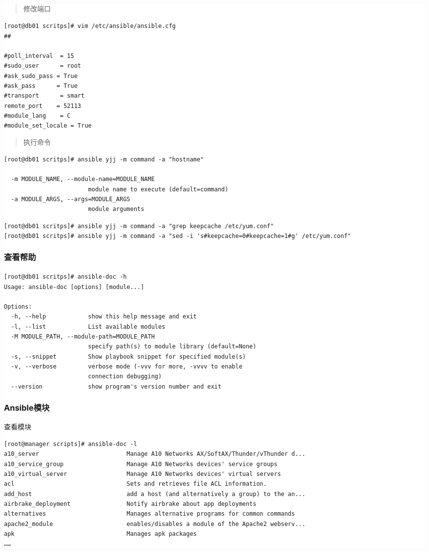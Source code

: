 > 修改端口

```shell
[root@db01 scritps]# vim /etc/ansible/ansible.cfg
##

#poll_interval  = 15
#sudo_user      = root
#ask_sudo_pass = True
#ask_pass      = True
#transport      = smart
remote_port    = 52113
#module_lang    = C
#module_set_locale = True
```

> 执行命令

```shell
[root@db01 scritps]# ansible yjj -m command -a "hostname"

  -m MODULE_NAME, --module-name=MODULE_NAME
                        module name to execute (default=command)
  -a MODULE_ARGS, --args=MODULE_ARGS
                        module arguments
```

```shell
[root@db01 scritps]# ansible yjj -m command -a "grep keepcache /etc/yum.conf"
[root@db01 scritps]# ansible yjj -m command -a "sed -i 's#keepcache=0#keepcache=1#g' /etc/yum.conf"
```

### 查看帮助

```shell
[root@db01 scritps]# ansible-doc -h
Usage: ansible-doc [options] [module...]

Options:
  -h, --help            show this help message and exit
  -l, --list            List available modules
  -M MODULE_PATH, --module-path=MODULE_PATH
                        specify path(s) to module library (default=None)
  -s, --snippet         Show playbook snippet for specified module(s)
  -v, --verbose         verbose mode (-vvv for more, -vvvv to enable
                        connection debugging)
  --version             show program's version number and exit
```

### Ansible模块

查看模块

```shell
[root@manager scripts]# ansible-doc -l
a10_server                         Manage A10 Networks AX/SoftAX/Thunder/vThunder d...
a10_service_group                  Manage A10 Networks devices' service groups
a10_virtual_server                 Manage A10 Networks devices' virtual servers
acl                                Sets and retrieves file ACL information.
add_host                           add a host (and alternatively a group) to the an...
airbrake_deployment                Notify airbrake about app deployments
alternatives                       Manages alternative programs for common commands
apache2_module                     enables/disables a module of the Apache2 webserv...
apk                                Manages apk packages
……
```
